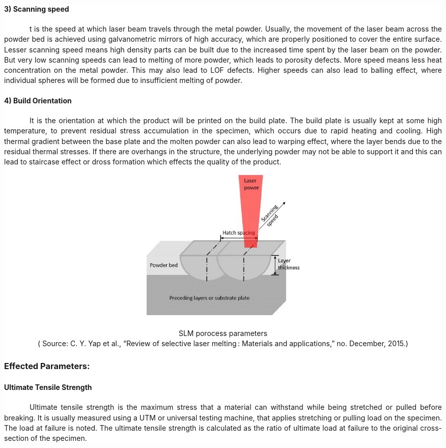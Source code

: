 #### 3) Scanning speed
<p style="text-indent:50px; text-align: justify">t is the speed at which laser beam travels through the metal powder. Usually, the movement of the laser beam across the powder bed is achieved using galvanometric mirrors of high accuracy, which are properly positioned to cover the entire surface. Lesser scanning speed means high density parts can be built due to the increased time spent by the laser beam on the powder. But very low scanning speeds can lead to melting of more powder, which leads to porosity defects. More speed means less heat concentration on the metal powder. This may also lead to LOF defects. Higher speeds can also lead to balling effect, where individual spheres will be formed due to insufficient melting of powder.</p>

#### 4) Build Orientation
<p style="text-indent:50px; text-align: justify">It is the orientation at which the product will be printed on the build plate. The build plate is usually kept at some high temperature, to prevent residual stress accumulation in the specimen, which occurs due to rapid heating and cooling. High thermal gradient between the base plate and the molten powder can also lead to warping effect, where the layer bends due to the residual thermal stresses. If there are overhangs in the structure, the underlying powder may not be able to support it and this can lead to staircase effect or dross formation which effects the quality of the product.</p>
<p align="center">
  <img width="300" src="images/SLMparameters.jpg"></img><br><br>
SLM porocess parameters <br>
( Source: C. Y. Yap et al., “Review of selective laser melting : Materials and applications,” no. December, 2015.)
</p>

### Effected Parameters:
#### Ultimate Tensile Strength
<p style="text-indent:50px; text-align: justify">Ultimate tensile strength is the maximum stress that a material can withstand while being stretched or pulled before breaking. It is usually measured using a UTM or universal testing machine, that applies stretching or pulling load on the specimen. The load at failure is noted. The ultimate tensile strength is calculated as the ratio of ultimate load at failure to the original cross-section of the specimen.</p>
